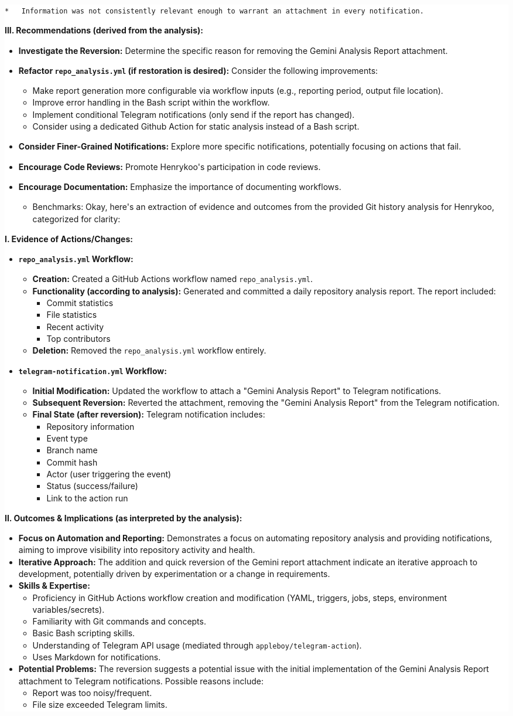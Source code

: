     *   Information was not consistently relevant enough to warrant an attachment in every notification.

**III. Recommendations (derived from the analysis):**

*   **Investigate the Reversion:** Determine the specific reason for removing the Gemini Analysis Report attachment.
*   **Refactor `repo_analysis.yml` (if restoration is desired):**  Consider the following improvements:
    *   Make report generation more configurable via workflow inputs (e.g., reporting period, output file location).
    *   Improve error handling in the Bash script within the workflow.
    *   Implement conditional Telegram notifications (only send if the report has changed).
    *   Consider using a dedicated Github Action for static analysis instead of a Bash script.
*   **Consider Finer-Grained Notifications:** Explore more specific notifications, potentially focusing on actions that fail.
*   **Encourage Code Reviews:**  Promote Henrykoo's participation in code reviews.
*   **Encourage Documentation:**  Emphasize the importance of documenting workflows.

    * Benchmarks: Okay, here's an extraction of evidence and outcomes from the provided Git history analysis for Henrykoo, categorized for clarity:

**I. Evidence of Actions/Changes:**

*   **`repo_analysis.yml` Workflow:**
    *   **Creation:**  Created a GitHub Actions workflow named `repo_analysis.yml`.
    *   **Functionality (according to analysis):**  Generated and committed a daily repository analysis report.  The report included:
        *   Commit statistics
        *   File statistics
        *   Recent activity
        *   Top contributors
    *   **Deletion:**  Removed the `repo_analysis.yml` workflow entirely.

*   **`telegram-notification.yml` Workflow:**
    *   **Initial Modification:** Updated the workflow to attach a "Gemini Analysis Report" to Telegram notifications.
    *   **Subsequent Reversion:** Reverted the attachment, removing the "Gemini Analysis Report" from the Telegram notification.
    *   **Final State (after reversion):** Telegram notification includes:
        *   Repository information
        *   Event type
        *   Branch name
        *   Commit hash
        *   Actor (user triggering the event)
        *   Status (success/failure)
        *   Link to the action run

**II. Outcomes & Implications (as interpreted by the analysis):**

*   **Focus on Automation and Reporting:** Demonstrates a focus on automating repository analysis and providing notifications, aiming to improve visibility into repository activity and health.
*   **Iterative Approach:** The addition and quick reversion of the Gemini report attachment indicate an iterative approach to development, potentially driven by experimentation or a change in requirements.
*   **Skills & Expertise:**
    *   Proficiency in GitHub Actions workflow creation and modification (YAML, triggers, jobs, steps, environment variables/secrets).
    *   Familiarity with Git commands and concepts.
    *   Basic Bash scripting skills.
    *   Understanding of Telegram API usage (mediated through `appleboy/telegram-action`).
    *   Uses Markdown for notifications.
*   **Potential Problems:**  The reversion suggests a potential issue with the initial implementation of the Gemini Analysis Report attachment to Telegram notifications.  Possible reasons include:
    *   Report was too noisy/frequent.
    *   File size exceeded Telegram limits.